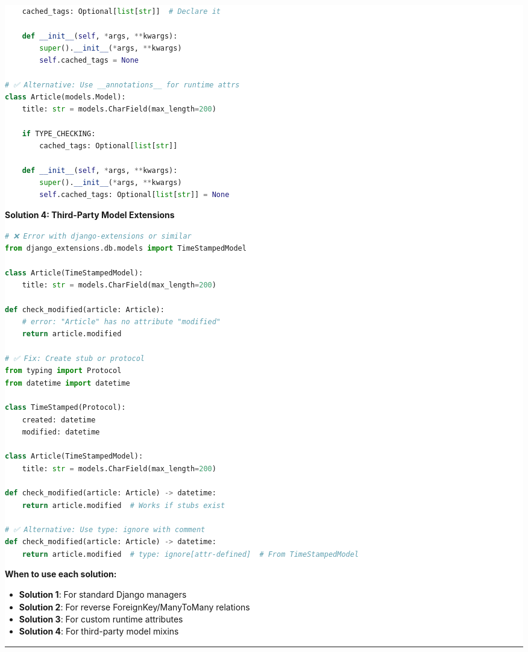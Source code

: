```python
    cached_tags: Optional[list[str]]  # Declare it

    def __init__(self, *args, **kwargs):
        super().__init__(*args, **kwargs)
        self.cached_tags = None

# ✅ Alternative: Use __annotations__ for runtime attrs
class Article(models.Model):
    title: str = models.CharField(max_length=200)

    if TYPE_CHECKING:
        cached_tags: Optional[list[str]]

    def __init__(self, *args, **kwargs):
        super().__init__(*args, **kwargs)
        self.cached_tags: Optional[list[str]] = None
```

**Solution 4: Third-Party Model Extensions**
```python
# ❌ Error with django-extensions or similar
from django_extensions.db.models import TimeStampedModel

class Article(TimeStampedModel):
    title: str = models.CharField(max_length=200)

def check_modified(article: Article):
    # error: "Article" has no attribute "modified"
    return article.modified

# ✅ Fix: Create stub or protocol
from typing import Protocol
from datetime import datetime

class TimeStamped(Protocol):
    created: datetime
    modified: datetime

class Article(TimeStampedModel):
    title: str = models.CharField(max_length=200)

def check_modified(article: Article) -> datetime:
    return article.modified  # Works if stubs exist

# ✅ Alternative: Use type: ignore with comment
def check_modified(article: Article) -> datetime:
    return article.modified  # type: ignore[attr-defined]  # From TimeStampedModel
```

**When to use each solution:**
- **Solution 1**: For standard Django managers
- **Solution 2**: For reverse ForeignKey/ManyToMany relations
- **Solution 3**: For custom runtime attributes
- **Solution 4**: For third-party model mixins

---